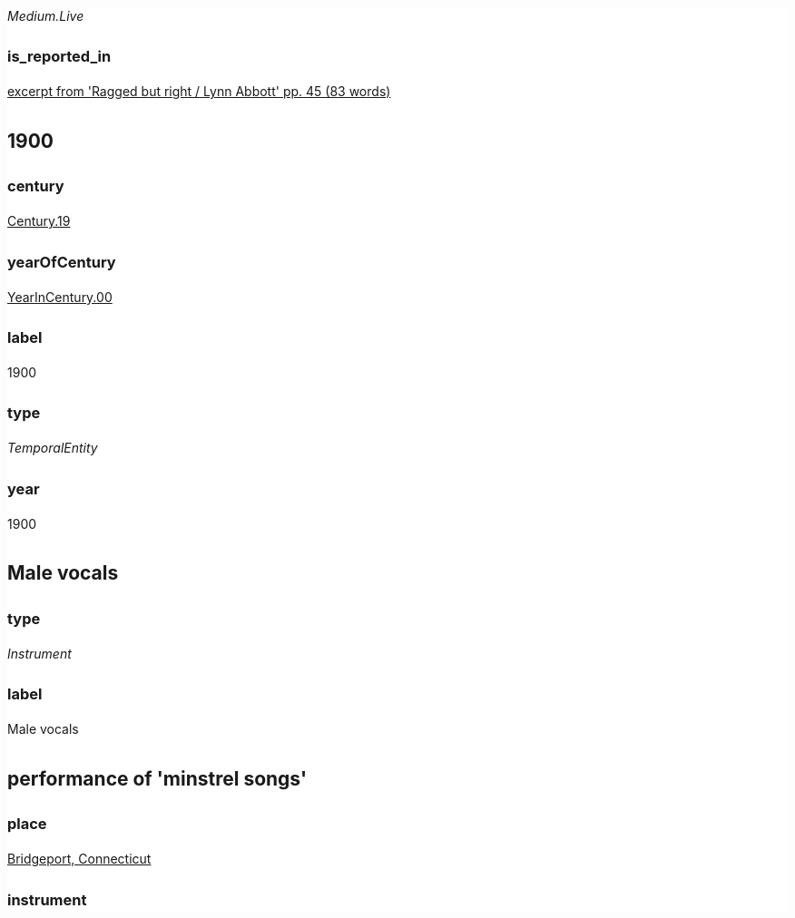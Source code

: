 
*Medium.Live*

### is_reported_in


[excerpt from 'Ragged but right / Lynn Abbott' pp. 45 (83 words)](#excerpt-from-'Ragged-but-right-/-Lynn-Abbott'-pp.-45-(83-words))

## 1900

### century


[Century.19](#Century.19)

### yearOfCentury


[YearInCentury.00](#YearInCentury.00)

### label


1900

### type


*TemporalEntity*

### year


1900

## Male vocals

### type


*Instrument*

### label


Male vocals

## performance of 'minstrel songs'

### place


[Bridgeport, Connecticut](#Bridgeport-Connecticut)

### instrument
